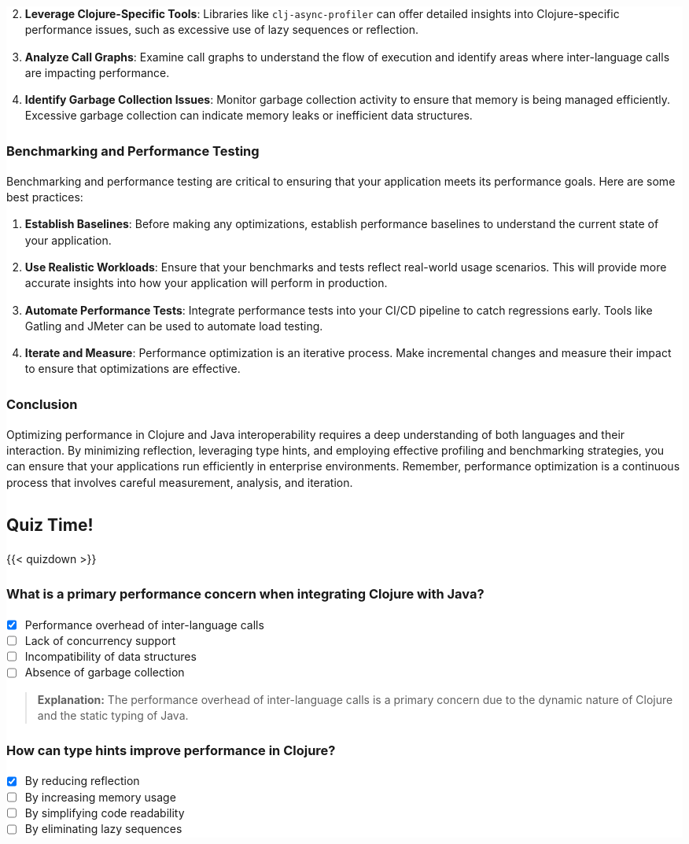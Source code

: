 2. **Leverage Clojure-Specific Tools**: Libraries like `clj-async-profiler` can offer detailed insights into Clojure-specific performance issues, such as excessive use of lazy sequences or reflection.

3. **Analyze Call Graphs**: Examine call graphs to understand the flow of execution and identify areas where inter-language calls are impacting performance.

4. **Identify Garbage Collection Issues**: Monitor garbage collection activity to ensure that memory is being managed efficiently. Excessive garbage collection can indicate memory leaks or inefficient data structures.

### Benchmarking and Performance Testing

Benchmarking and performance testing are critical to ensuring that your application meets its performance goals. Here are some best practices:

1. **Establish Baselines**: Before making any optimizations, establish performance baselines to understand the current state of your application.

2. **Use Realistic Workloads**: Ensure that your benchmarks and tests reflect real-world usage scenarios. This will provide more accurate insights into how your application will perform in production.

3. **Automate Performance Tests**: Integrate performance tests into your CI/CD pipeline to catch regressions early. Tools like Gatling and JMeter can be used to automate load testing.

4. **Iterate and Measure**: Performance optimization is an iterative process. Make incremental changes and measure their impact to ensure that optimizations are effective.

### Conclusion

Optimizing performance in Clojure and Java interoperability requires a deep understanding of both languages and their interaction. By minimizing reflection, leveraging type hints, and employing effective profiling and benchmarking strategies, you can ensure that your applications run efficiently in enterprise environments. Remember, performance optimization is a continuous process that involves careful measurement, analysis, and iteration.

## Quiz Time!

{{< quizdown >}}

### What is a primary performance concern when integrating Clojure with Java?

- [x] Performance overhead of inter-language calls
- [ ] Lack of concurrency support
- [ ] Incompatibility of data structures
- [ ] Absence of garbage collection

> **Explanation:** The performance overhead of inter-language calls is a primary concern due to the dynamic nature of Clojure and the static typing of Java.

### How can type hints improve performance in Clojure?

- [x] By reducing reflection
- [ ] By increasing memory usage
- [ ] By simplifying code readability
- [ ] By eliminating lazy sequences
